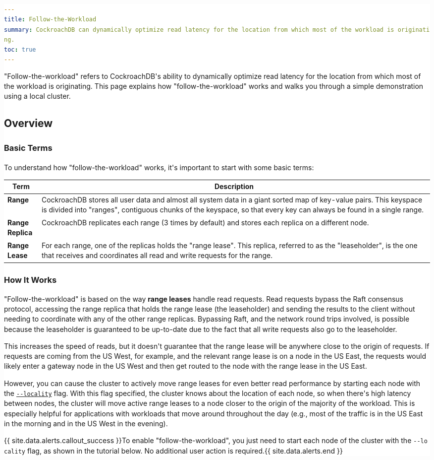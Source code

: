 ```yaml
---
title: Follow-the-Workload
summary: CockroachDB can dynamically optimize read latency for the location from which most of the workload is originating.
toc: true
---
```


"Follow-the-workload" refers to CockroachDB's ability to dynamically optimize read latency for the location from which most of the workload is originating. This page explains how "follow-the-workload" works and walks you through a simple demonstration using a local cluster.


## Overview

### Basic Terms

To understand how "follow-the-workload" works, it's important to start with some basic terms:

Term | Description
-----|------------
**Range** | CockroachDB stores all user data and almost all system data in a giant sorted map of key-value pairs. This keyspace is divided into "ranges", contiguous chunks of the keyspace, so that every key can always be found in a single range.
**Range Replica** | CockroachDB replicates each range (3 times by default) and stores each replica on a different node.
**Range Lease** | For each range, one of the replicas holds the "range lease". This replica, referred to as the "leaseholder", is the one that receives and coordinates all read and write requests for the range.

### How It Works

"Follow-the-workload" is based on the way **range leases** handle read requests. Read requests bypass the Raft consensus protocol, accessing the range replica that holds the range lease (the leaseholder) and sending the results to the client without needing to coordinate with any of the other range replicas. Bypassing Raft, and the network round trips involved, is possible because the leaseholder is guaranteed to be up-to-date due to the fact that all write requests also go to the leaseholder.

This increases the speed of reads, but it doesn't guarantee that the range lease will be anywhere close to the origin of requests. If requests are coming from the US West, for example, and the relevant range lease is on a node in the US East, the requests would likely enter a gateway node in the US West and then get routed to the node with the range lease in the US East.

However, you can cause the cluster to actively move range leases for even better read performance by starting each node with the [`--locality`](start-a-node.html#locality) flag. With this flag specified, the cluster knows about the location of each node, so when there's high latency between nodes, the cluster will move active range leases to a node closer to the origin of the majority of the workload. This is especially helpful for applications with workloads that move around throughout the day (e.g., most of the traffic is in the US East in the morning and in the US West in the evening).

{{ site.data.alerts.callout_success }}To enable "follow-the-workload", you just need to start each node of the cluster with the <code>--locality</code> flag, as shown in the tutorial below. No additional user action is required.{{ site.data.alerts.end }}
